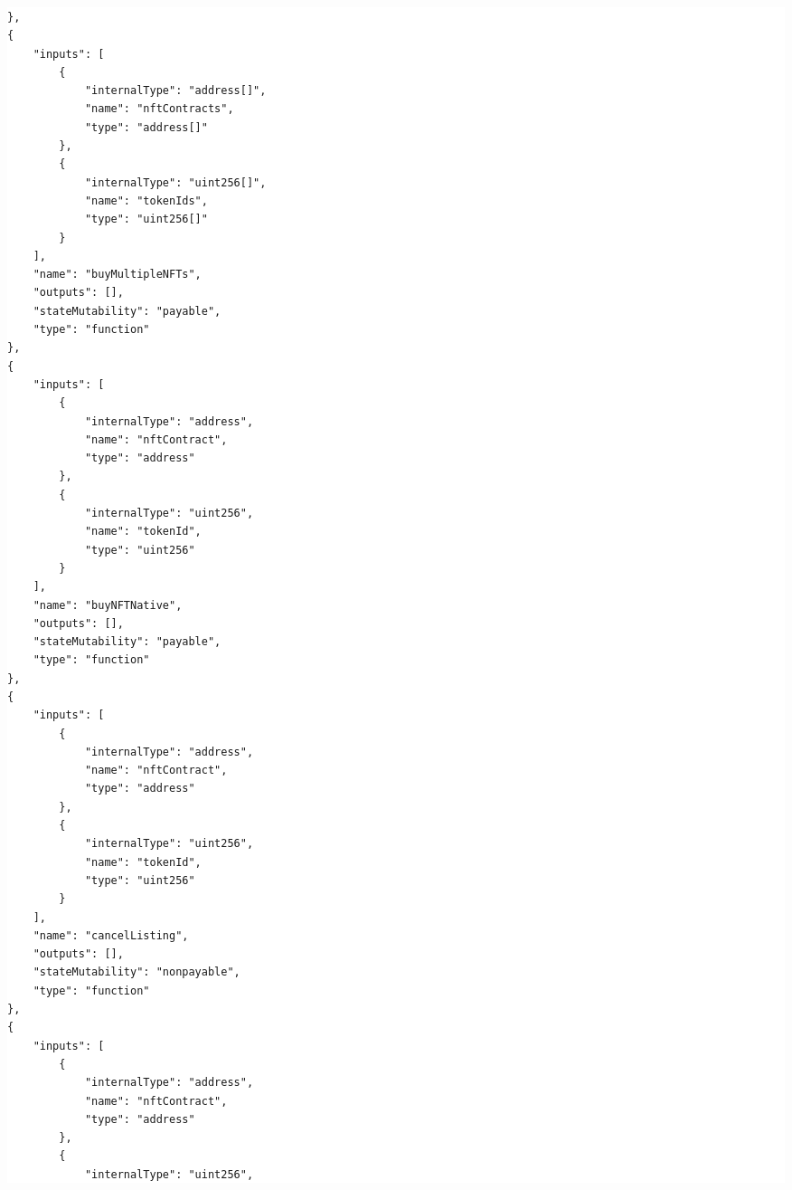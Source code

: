 	},
	{
		"inputs": [
			{
				"internalType": "address[]",
				"name": "nftContracts",
				"type": "address[]"
			},
			{
				"internalType": "uint256[]",
				"name": "tokenIds",
				"type": "uint256[]"
			}
		],
		"name": "buyMultipleNFTs",
		"outputs": [],
		"stateMutability": "payable",
		"type": "function"
	},
	{
		"inputs": [
			{
				"internalType": "address",
				"name": "nftContract",
				"type": "address"
			},
			{
				"internalType": "uint256",
				"name": "tokenId",
				"type": "uint256"
			}
		],
		"name": "buyNFTNative",
		"outputs": [],
		"stateMutability": "payable",
		"type": "function"
	},
	{
		"inputs": [
			{
				"internalType": "address",
				"name": "nftContract",
				"type": "address"
			},
			{
				"internalType": "uint256",
				"name": "tokenId",
				"type": "uint256"
			}
		],
		"name": "cancelListing",
		"outputs": [],
		"stateMutability": "nonpayable",
		"type": "function"
	},
	{
		"inputs": [
			{
				"internalType": "address",
				"name": "nftContract",
				"type": "address"
			},
			{
				"internalType": "uint256",